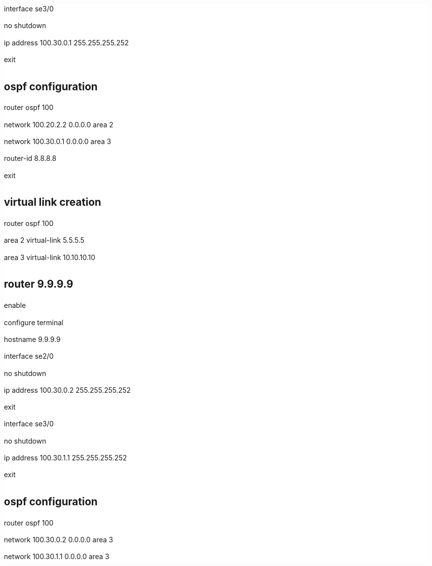 interface se3/0

no shutdown 

ip address 100.30.0.1 255.255.255.252 

exit


ospf configuration
--------------------------------------------------------------
router ospf 100

network 100.20.2.2  0.0.0.0 area 2

network 100.30.0.1 0.0.0.0 area 3

router-id 8.8.8.8

exit

virtual link creation
-------------------------------------------------------------------
router ospf 100

area 2 virtual-link  5.5.5.5

area 3 virtual-link  10.10.10.10


router 9.9.9.9
-------------------------------------------------
enable

configure terminal

hostname 9.9.9.9

interface se2/0

no shutdown 

ip address 100.30.0.2 255.255.255.252 

exit

interface se3/0

no shutdown 

ip address 100.30.1.1 255.255.255.252 

exit



ospf configuration
--------------------------------------------------------------
router ospf 100

network 100.30.0.2 0.0.0.0 area 3

network 100.30.1.1 0.0.0.0 area 3
